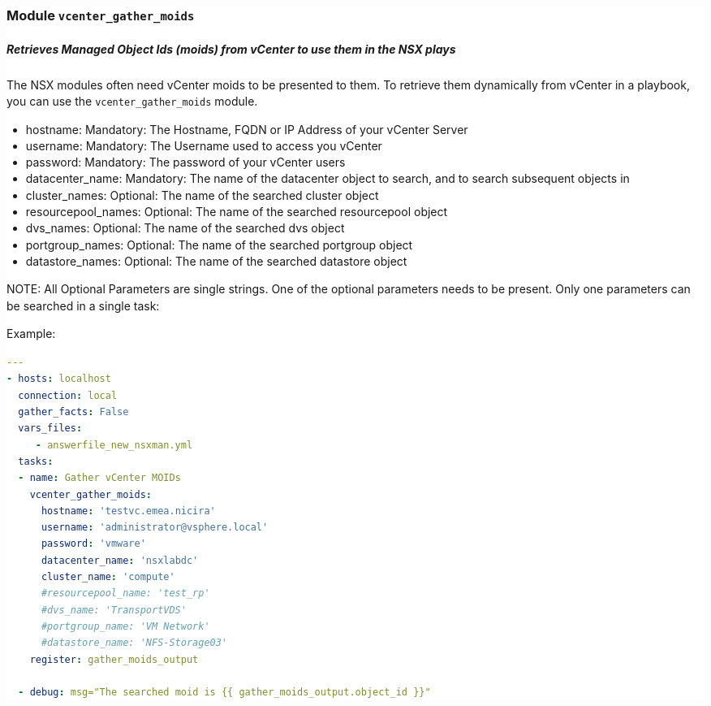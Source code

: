 ### Module `vcenter_gather_moids`
##### Retrieves Managed Object Ids (moids) from vCenter to use them in the NSX plays

The NSX modules often need vCenter moids to be presented to them. To retrieve them dynamically from vCenter in
a playbook, you can use the `vcenter_gather_moids` module.

- hostname:
Mandatory: The Hostname, FQDN or IP Address of your vCenter Server
- username:
Mandatory: The Username used to access you vCenter
- password:
Mandatory: The password of your vCenter users
- datacenter_name:
Mandatory: The name of the datacenter object to search, and to search subsequent objects in
- cluster_names:
Optional: The name of the searched cluster object
- resourcepool_names:
Optional: The name of the searched resourcepool object
- dvs_names:
Optional: The name of the searched dvs object
- portgroup_names:
Optional: The name of the searched portgroup object
- datastore_names:
Optional: The name of the searched datastore object

NOTE: All Optional Parameters are single strings. One of the optional parameters needs to be present. Only one parameters
can be searched in a single task:


Example:
```yml
---
- hosts: localhost
  connection: local
  gather_facts: False
  vars_files:
     - answerfile_new_nsxman.yml
  tasks:
  - name: Gather vCenter MOIDs
    vcenter_gather_moids:
      hostname: 'testvc.emea.nicira'
      username: 'administrator@vsphere.local'
      password: 'vmware'
      datacenter_name: 'nsxlabdc'
      cluster_name: 'compute'
      #resourcepool_name: 'test_rp'
      #dvs_name: 'TransportVDS'
      #portgroup_name: 'VM Network'
      #datastore_name: 'NFS-Storage03'
    register: gather_moids_output

  - debug: msg="The searched moid is {{ gather_moids_output.object_id }}"
```
